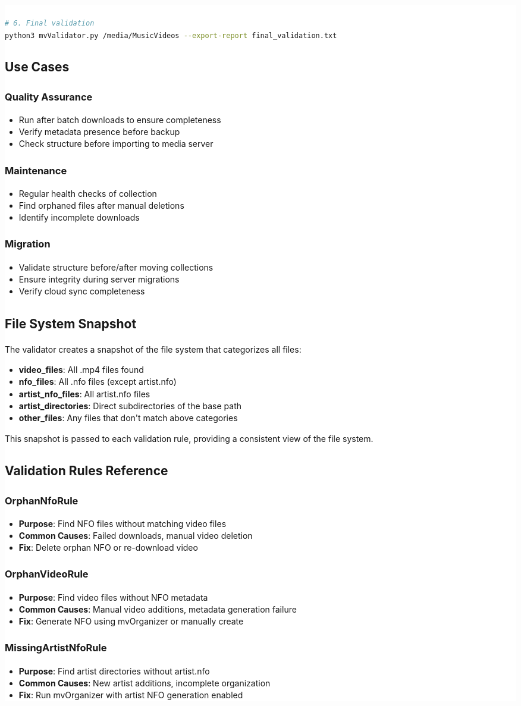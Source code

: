 ```bash

# 6. Final validation
python3 mvValidator.py /media/MusicVideos --export-report final_validation.txt
```

## Use Cases

### Quality Assurance
- Run after batch downloads to ensure completeness
- Verify metadata presence before backup
- Check structure before importing to media server

### Maintenance
- Regular health checks of collection
- Find orphaned files after manual deletions
- Identify incomplete downloads

### Migration
- Validate structure before/after moving collections
- Ensure integrity during server migrations
- Verify cloud sync completeness

## File System Snapshot

The validator creates a snapshot of the file system that categorizes all files:

- **video_files**: All .mp4 files found
- **nfo_files**: All .nfo files (except artist.nfo)
- **artist_nfo_files**: All artist.nfo files
- **artist_directories**: Direct subdirectories of the base path
- **other_files**: Any files that don't match above categories

This snapshot is passed to each validation rule, providing a consistent view of the file system.

## Validation Rules Reference

### OrphanNfoRule
- **Purpose**: Find NFO files without matching video files
- **Common Causes**: Failed downloads, manual video deletion
- **Fix**: Delete orphan NFO or re-download video

### OrphanVideoRule
- **Purpose**: Find video files without NFO metadata
- **Common Causes**: Manual video additions, metadata generation failure
- **Fix**: Generate NFO using mvOrganizer or manually create

### MissingArtistNfoRule
- **Purpose**: Find artist directories without artist.nfo
- **Common Causes**: New artist additions, incomplete organization
- **Fix**: Run mvOrganizer with artist NFO generation enabled
